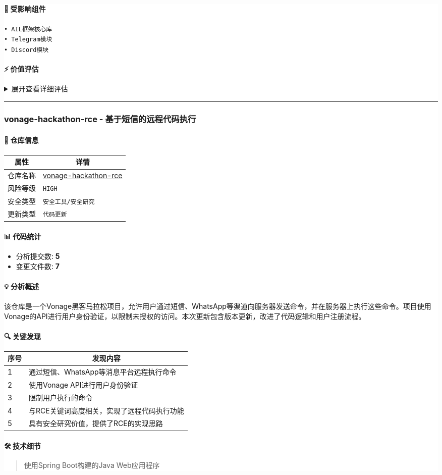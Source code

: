 
#### 🎯 受影响组件

```
• AIL框架核心库
• Telegram模块
• Discord模块
```

#### ⚡ 价值评估

<details><summary>展开查看详细评估</summary></details>

---

### vonage-hackathon-rce - 基于短信的远程代码执行

#### 📌 仓库信息

| 属性 | 详情 |
|------|------|
| 仓库名称 | [vonage-hackathon-rce](https://github.com/SMadani/vonage-hackathon-rce) |
| 风险等级 | `HIGH` |
| 安全类型 | `安全工具/安全研究` |
| 更新类型 | `代码更新` |

#### 📊 代码统计

- 分析提交数: **5**
- 变更文件数: **7**

#### 💡 分析概述

该仓库是一个Vonage黑客马拉松项目，允许用户通过短信、WhatsApp等渠道向服务器发送命令，并在服务器上执行这些命令。项目使用Vonage的API进行用户身份验证，以限制未授权的访问。本次更新包含版本更新，改进了代码逻辑和用户注册流程。

#### 🔍 关键发现

| 序号 | 发现内容 |
|------|----------|
| 1 | 通过短信、WhatsApp等消息平台远程执行命令 |
| 2 | 使用Vonage API进行用户身份验证 |
| 3 | 限制用户执行的命令 |
| 4 | 与RCE关键词高度相关，实现了远程代码执行功能 |
| 5 | 具有安全研究价值，提供了RCE的实现思路 |

#### 🛠️ 技术细节

> 使用Spring Boot构建的Java Web应用程序
